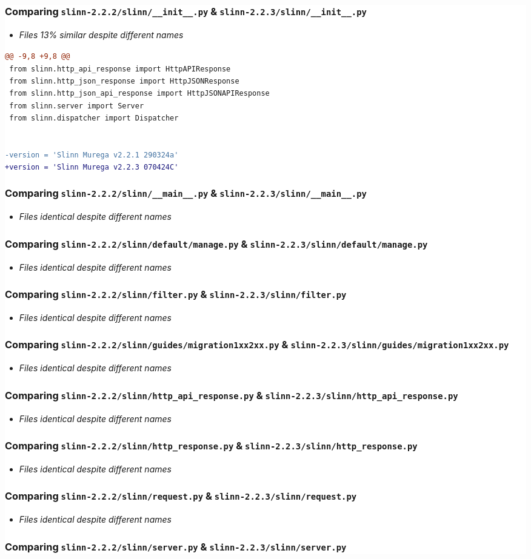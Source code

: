 ### Comparing `slinn-2.2.2/slinn/__init__.py` & `slinn-2.2.3/slinn/__init__.py`

 * *Files 13% similar despite different names*

```diff
@@ -9,8 +9,8 @@
 from slinn.http_api_response import HttpAPIResponse
 from slinn.http_json_response import HttpJSONResponse
 from slinn.http_json_api_response import HttpJSONAPIResponse
 from slinn.server import Server
 from slinn.dispatcher import Dispatcher
 
 
-version = 'Slinn Murega v2.2.1 290324a'
+version = 'Slinn Murega v2.2.3 070424C'
```

### Comparing `slinn-2.2.2/slinn/__main__.py` & `slinn-2.2.3/slinn/__main__.py`

 * *Files identical despite different names*

### Comparing `slinn-2.2.2/slinn/default/manage.py` & `slinn-2.2.3/slinn/default/manage.py`

 * *Files identical despite different names*

### Comparing `slinn-2.2.2/slinn/filter.py` & `slinn-2.2.3/slinn/filter.py`

 * *Files identical despite different names*

### Comparing `slinn-2.2.2/slinn/guides/migration1xx2xx.py` & `slinn-2.2.3/slinn/guides/migration1xx2xx.py`

 * *Files identical despite different names*

### Comparing `slinn-2.2.2/slinn/http_api_response.py` & `slinn-2.2.3/slinn/http_api_response.py`

 * *Files identical despite different names*

### Comparing `slinn-2.2.2/slinn/http_response.py` & `slinn-2.2.3/slinn/http_response.py`

 * *Files identical despite different names*

### Comparing `slinn-2.2.2/slinn/request.py` & `slinn-2.2.3/slinn/request.py`

 * *Files identical despite different names*

### Comparing `slinn-2.2.2/slinn/server.py` & `slinn-2.2.3/slinn/server.py`
